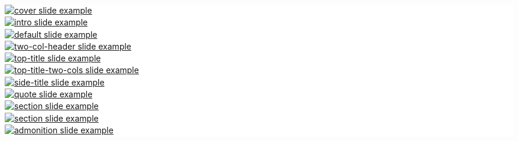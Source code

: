 <div class="grid w-full grid-cols-2">
    <div class="grid-item grid-col-span-1">
        <a href="layouts/cover">
            <img src="/screenshots/2.png" alt="cover slide example" width="300" class="screenshot mb-10 mt-10"/>
        </a>
    </div>
    <div class="grid-item grid-col-span-1">
        <a href="layouts/intro">
            <img src="/screenshots/5.png" alt="intro slide example" width="300" class="screenshot mb-10 mt-10"/>
        </a>
    </div>
    <div class="grid-item grid-col-span-1">
        <a href="layouts/default">
            <img src="/screenshots/6.png" alt="default slide example" width="300" class="screenshot mb-10 mt-10"/>
        </a>
    </div>
    <div class="grid-item grid-col-span-1">
        <a href="layouts/two-cols-title">
            <img src="/screenshots/8.png" alt="two-col-header slide example" width="300" class="screenshot mb-10 mt-10"/>
        </a>
    </div>
    <div class="grid-item grid-col-span-1">
        <a href="layouts/top-title">
            <img src="/screenshots/15.png" alt="top-title slide example" width="300" class="screenshot mb-10 mt-10"/>
        </a>
    </div>
    <div class="grid-item grid-col-span-1">
        <a href="layouts/top-title-two-cols">
            <img src="/screenshots/18.png" alt="top-title-two-cols slide example" width="300" class="screenshot mb-10 mt-10"/>
        </a>
    </div>
    <div class="grid-item grid-col-span-1">
        <a href="layouts/side-title">
            <img src="/screenshots/22.png" alt="side-title slide example" width="300" class="screenshot mb-10 mt-10"/>
        </a>
    </div>
    <div class="grid-item grid-col-span-1">
        <a href="layouts/quote">
            <img src="/screenshots/26.png" alt="quote slide example" width="300" class="screenshot mb-10 mt-10"/>
        </a>
    </div>
    <div class="grid-item grid-col-span-1">
        <a href="layouts/section">
            <img src="/screenshots/27.png" alt="section slide example" width="300" class="screenshot mb-10 mt-10"/>
        </a>
    </div>
    <div class="grid-item grid-col-span-1">
        <a href="layouts/full">
            <img src="/screenshots/29.png" alt="section slide example" width="300" class="screenshot mb-10 mt-10"/>
        </a>
    </div>
    <div class="grid-item grid-col-span-1">
        <a href="components/admonitions">
            <img src="/screenshots/34.png" alt="admonition slide example" width="300" class="screenshot mb-10 mt-10"/>
        </a>
    </div>
    <div class="grid-item grid-col-span-1">